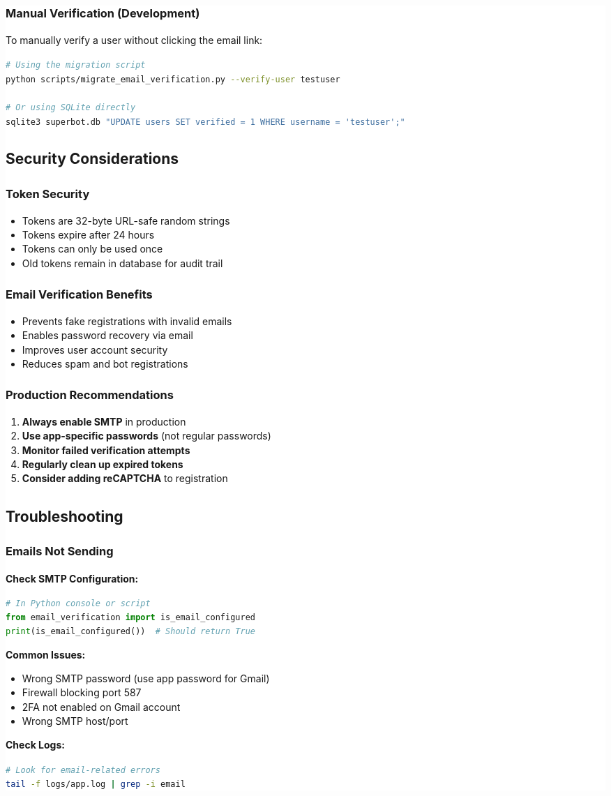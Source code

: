 ### Manual Verification (Development)

To manually verify a user without clicking the email link:

```bash
# Using the migration script
python scripts/migrate_email_verification.py --verify-user testuser

# Or using SQLite directly
sqlite3 superbot.db "UPDATE users SET verified = 1 WHERE username = 'testuser';"
```

## Security Considerations

### Token Security
- Tokens are 32-byte URL-safe random strings
- Tokens expire after 24 hours
- Tokens can only be used once
- Old tokens remain in database for audit trail

### Email Verification Benefits
- Prevents fake registrations with invalid emails
- Enables password recovery via email
- Improves user account security
- Reduces spam and bot registrations

### Production Recommendations
1. **Always enable SMTP** in production
2. **Use app-specific passwords** (not regular passwords)
3. **Monitor failed verification attempts**
4. **Regularly clean up expired tokens**
5. **Consider adding reCAPTCHA** to registration

## Troubleshooting

### Emails Not Sending

**Check SMTP Configuration:**
```python
# In Python console or script
from email_verification import is_email_configured
print(is_email_configured())  # Should return True
```

**Common Issues:**
- Wrong SMTP password (use app password for Gmail)
- Firewall blocking port 587
- 2FA not enabled on Gmail account
- Wrong SMTP host/port

**Check Logs:**
```bash
# Look for email-related errors
tail -f logs/app.log | grep -i email
```
